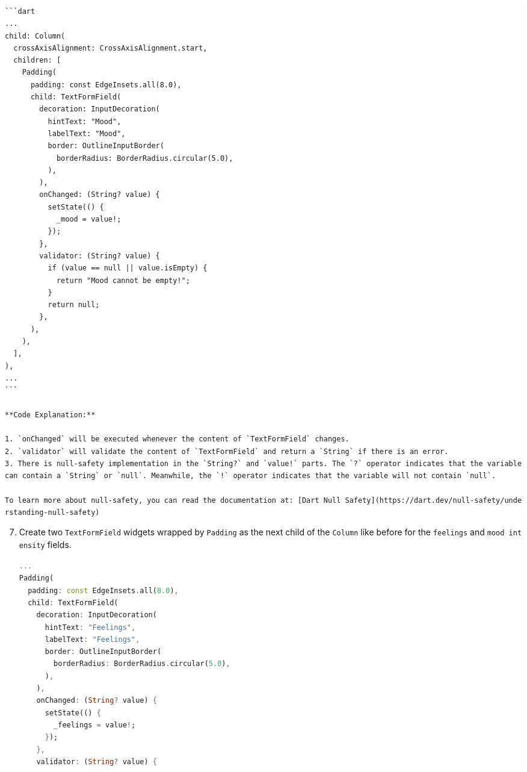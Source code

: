 	```dart
	...
    child: Column(
      crossAxisAlignment: CrossAxisAlignment.start,
      children: [
        Padding(
          padding: const EdgeInsets.all(8.0),
          child: TextFormField(
            decoration: InputDecoration(
              hintText: "Mood",
              labelText: "Mood",
              border: OutlineInputBorder(
                borderRadius: BorderRadius.circular(5.0),
              ),
            ),
            onChanged: (String? value) {
              setState(() {
                _mood = value!;
              });
            },
            validator: (String? value) {
              if (value == null || value.isEmpty) {
                return "Mood cannot be empty!";
              }
              return null;
            },
          ),
        ),
      ],
    ),
	...
	```

	**Code Explanation:**

	1. `onChanged` will be executed whenever the content of `TextFormField` changes.
	2. `validator` will validate the content of `TextFormField` and return a `String` if there is an error.
	3. There is null-safety implementation in the `String?` and `value!` parts. The `?` operator indicates that the variable can contain a `String` or `null`. Meanwhile, the `!` operator indicates that the variable will not contain `null`.

	To learn more about null-safety, you can read the documentation at: [Dart Null Safety](https://dart.dev/null-safety/understanding-null-safety)

7. Create two `TextFormField` widgets wrapped by `Padding` as the next child of the `Column` like before for the `feelings` and `mood intensity` fields.

	```dart
	...
    Padding(
      padding: const EdgeInsets.all(8.0),
      child: TextFormField(
        decoration: InputDecoration(
          hintText: "Feelings",
          labelText: "Feelings",
          border: OutlineInputBorder(
            borderRadius: BorderRadius.circular(5.0),
          ),
        ),
        onChanged: (String? value) {
          setState(() {
            _feelings = value!;
          });
        },
        validator: (String? value) {